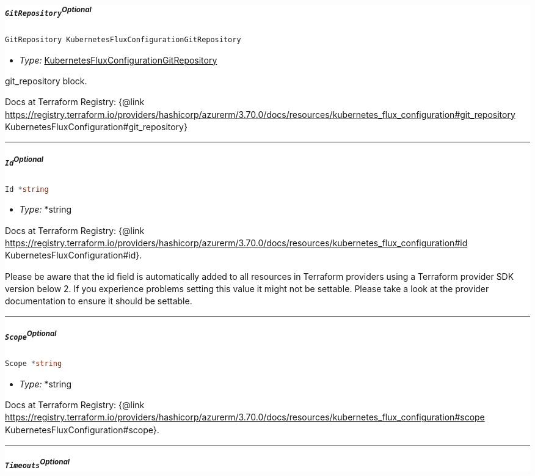 
##### `GitRepository`<sup>Optional</sup> <a name="GitRepository" id="@cdktf/provider-azurerm.kubernetesFluxConfiguration.KubernetesFluxConfigurationConfig.property.gitRepository"></a>

```go
GitRepository KubernetesFluxConfigurationGitRepository
```

- *Type:* <a href="#@cdktf/provider-azurerm.kubernetesFluxConfiguration.KubernetesFluxConfigurationGitRepository">KubernetesFluxConfigurationGitRepository</a>

git_repository block.

Docs at Terraform Registry: {@link https://registry.terraform.io/providers/hashicorp/azurerm/3.70.0/docs/resources/kubernetes_flux_configuration#git_repository KubernetesFluxConfiguration#git_repository}

---

##### `Id`<sup>Optional</sup> <a name="Id" id="@cdktf/provider-azurerm.kubernetesFluxConfiguration.KubernetesFluxConfigurationConfig.property.id"></a>

```go
Id *string
```

- *Type:* *string

Docs at Terraform Registry: {@link https://registry.terraform.io/providers/hashicorp/azurerm/3.70.0/docs/resources/kubernetes_flux_configuration#id KubernetesFluxConfiguration#id}.

Please be aware that the id field is automatically added to all resources in Terraform providers using a Terraform provider SDK version below 2.
If you experience problems setting this value it might not be settable. Please take a look at the provider documentation to ensure it should be settable.

---

##### `Scope`<sup>Optional</sup> <a name="Scope" id="@cdktf/provider-azurerm.kubernetesFluxConfiguration.KubernetesFluxConfigurationConfig.property.scope"></a>

```go
Scope *string
```

- *Type:* *string

Docs at Terraform Registry: {@link https://registry.terraform.io/providers/hashicorp/azurerm/3.70.0/docs/resources/kubernetes_flux_configuration#scope KubernetesFluxConfiguration#scope}.

---

##### `Timeouts`<sup>Optional</sup> <a name="Timeouts" id="@cdktf/provider-azurerm.kubernetesFluxConfiguration.KubernetesFluxConfigurationConfig.property.timeouts"></a>
